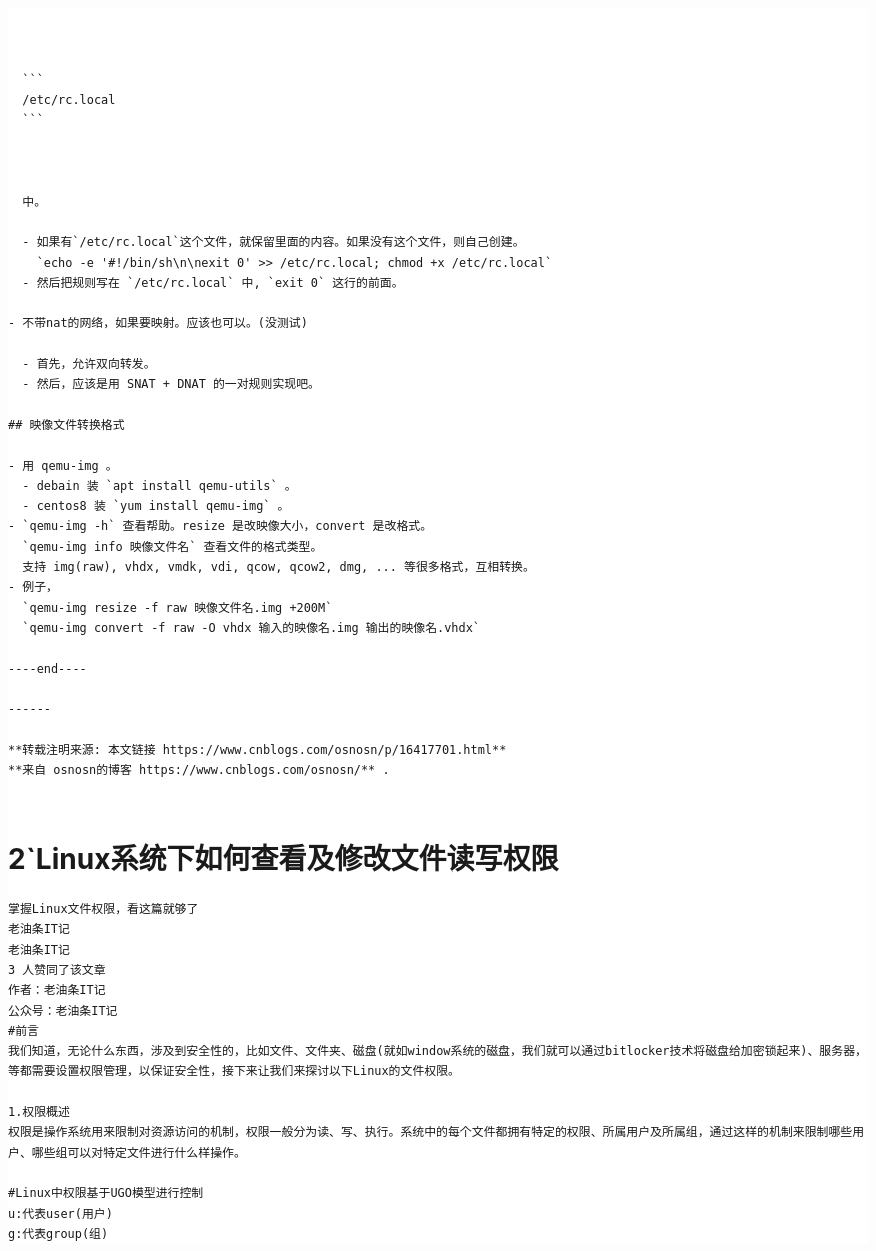 ````

   

  ```
  /etc/rc.local
  ```

   

  中。

  - 如果有`/etc/rc.local`这个文件，就保留里面的内容。如果没有这个文件，则自己创建。
    `echo -e '#!/bin/sh\n\nexit 0' >> /etc/rc.local; chmod +x /etc/rc.local`
  - 然后把规则写在 `/etc/rc.local` 中, `exit 0` 这行的前面。

- 不带nat的网络，如果要映射。应该也可以。(没测试)

  - 首先，允许双向转发。
  - 然后，应该是用 SNAT + DNAT 的一对规则实现吧。

## 映像文件转换格式

- 用 qemu-img 。
  - debain 装 `apt install qemu-utils` 。
  - centos8 装 `yum install qemu-img` 。
- `qemu-img -h` 查看帮助。resize 是改映像大小，convert 是改格式。
  `qemu-img info 映像文件名` 查看文件的格式类型。
  支持 img(raw), vhdx, vmdk, vdi, qcow, qcow2, dmg, ... 等很多格式，互相转换。
- 例子，
  `qemu-img resize -f raw 映像文件名.img +200M`
  `qemu-img convert -f raw -O vhdx 输入的映像名.img 输出的映像名.vhdx`

----end----

------

**转载注明来源: 本文链接 https://www.cnblogs.com/osnosn/p/16417701.html**
**来自 osnosn的博客 https://www.cnblogs.com/osnosn/** .


````





# 2`Linux系统下如何查看及修改文件读写权限

```
掌握Linux文件权限，看这篇就够了
老油条IT记
老油条IT记
3 人赞同了该文章
​作者：老油条IT记
公众号：老油条IT记
#前言
我们知道，无论什么东西，涉及到安全性的，比如文件、文件夹、磁盘(就如window系统的磁盘，我们就可以通过bitlocker技术将磁盘给加密锁起来)、服务器，等都需要设置权限管理，以保证安全性，接下来让我们来探讨以下Linux的文件权限。

1.权限概述
权限是操作系统用来限制对资源访问的机制，权限一般分为读、写、执行。系统中的每个文件都拥有特定的权限、所属用户及所属组，通过这样的机制来限制哪些用户、哪些组可以对特定文件进行什么样操作。

#Linux中权限基于UGO模型进行控制
u:代表user(用户)
g:代表group(组)
```